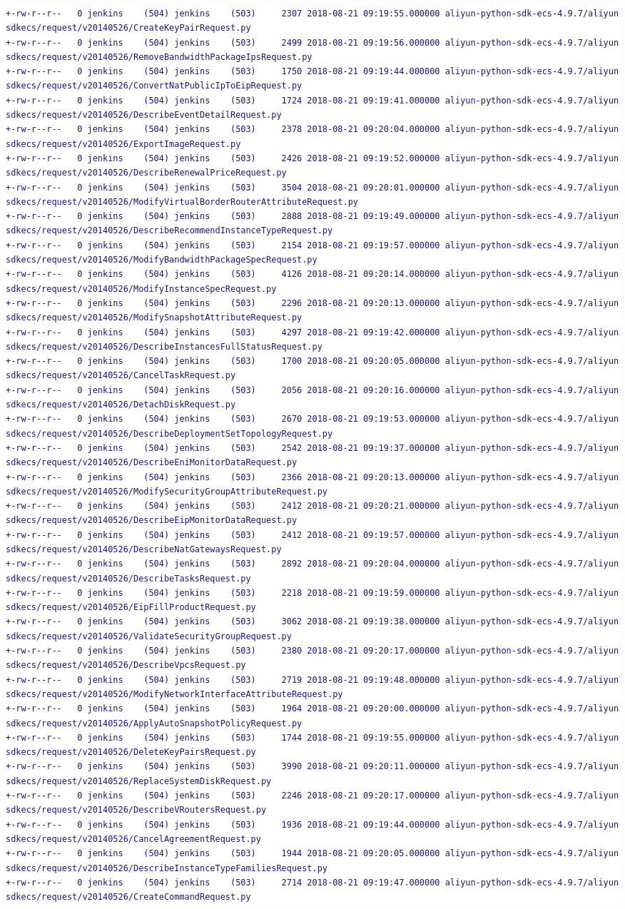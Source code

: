 ```diff
+-rw-r--r--   0 jenkins    (504) jenkins    (503)     2307 2018-08-21 09:19:55.000000 aliyun-python-sdk-ecs-4.9.7/aliyunsdkecs/request/v20140526/CreateKeyPairRequest.py
+-rw-r--r--   0 jenkins    (504) jenkins    (503)     2499 2018-08-21 09:19:56.000000 aliyun-python-sdk-ecs-4.9.7/aliyunsdkecs/request/v20140526/RemoveBandwidthPackageIpsRequest.py
+-rw-r--r--   0 jenkins    (504) jenkins    (503)     1750 2018-08-21 09:19:44.000000 aliyun-python-sdk-ecs-4.9.7/aliyunsdkecs/request/v20140526/ConvertNatPublicIpToEipRequest.py
+-rw-r--r--   0 jenkins    (504) jenkins    (503)     1724 2018-08-21 09:19:41.000000 aliyun-python-sdk-ecs-4.9.7/aliyunsdkecs/request/v20140526/DescribeEventDetailRequest.py
+-rw-r--r--   0 jenkins    (504) jenkins    (503)     2378 2018-08-21 09:20:04.000000 aliyun-python-sdk-ecs-4.9.7/aliyunsdkecs/request/v20140526/ExportImageRequest.py
+-rw-r--r--   0 jenkins    (504) jenkins    (503)     2426 2018-08-21 09:19:52.000000 aliyun-python-sdk-ecs-4.9.7/aliyunsdkecs/request/v20140526/DescribeRenewalPriceRequest.py
+-rw-r--r--   0 jenkins    (504) jenkins    (503)     3504 2018-08-21 09:20:01.000000 aliyun-python-sdk-ecs-4.9.7/aliyunsdkecs/request/v20140526/ModifyVirtualBorderRouterAttributeRequest.py
+-rw-r--r--   0 jenkins    (504) jenkins    (503)     2888 2018-08-21 09:19:49.000000 aliyun-python-sdk-ecs-4.9.7/aliyunsdkecs/request/v20140526/DescribeRecommendInstanceTypeRequest.py
+-rw-r--r--   0 jenkins    (504) jenkins    (503)     2154 2018-08-21 09:19:57.000000 aliyun-python-sdk-ecs-4.9.7/aliyunsdkecs/request/v20140526/ModifyBandwidthPackageSpecRequest.py
+-rw-r--r--   0 jenkins    (504) jenkins    (503)     4126 2018-08-21 09:20:14.000000 aliyun-python-sdk-ecs-4.9.7/aliyunsdkecs/request/v20140526/ModifyInstanceSpecRequest.py
+-rw-r--r--   0 jenkins    (504) jenkins    (503)     2296 2018-08-21 09:20:13.000000 aliyun-python-sdk-ecs-4.9.7/aliyunsdkecs/request/v20140526/ModifySnapshotAttributeRequest.py
+-rw-r--r--   0 jenkins    (504) jenkins    (503)     4297 2018-08-21 09:19:42.000000 aliyun-python-sdk-ecs-4.9.7/aliyunsdkecs/request/v20140526/DescribeInstancesFullStatusRequest.py
+-rw-r--r--   0 jenkins    (504) jenkins    (503)     1700 2018-08-21 09:20:05.000000 aliyun-python-sdk-ecs-4.9.7/aliyunsdkecs/request/v20140526/CancelTaskRequest.py
+-rw-r--r--   0 jenkins    (504) jenkins    (503)     2056 2018-08-21 09:20:16.000000 aliyun-python-sdk-ecs-4.9.7/aliyunsdkecs/request/v20140526/DetachDiskRequest.py
+-rw-r--r--   0 jenkins    (504) jenkins    (503)     2670 2018-08-21 09:19:53.000000 aliyun-python-sdk-ecs-4.9.7/aliyunsdkecs/request/v20140526/DescribeDeploymentSetTopologyRequest.py
+-rw-r--r--   0 jenkins    (504) jenkins    (503)     2542 2018-08-21 09:19:37.000000 aliyun-python-sdk-ecs-4.9.7/aliyunsdkecs/request/v20140526/DescribeEniMonitorDataRequest.py
+-rw-r--r--   0 jenkins    (504) jenkins    (503)     2366 2018-08-21 09:20:13.000000 aliyun-python-sdk-ecs-4.9.7/aliyunsdkecs/request/v20140526/ModifySecurityGroupAttributeRequest.py
+-rw-r--r--   0 jenkins    (504) jenkins    (503)     2412 2018-08-21 09:20:21.000000 aliyun-python-sdk-ecs-4.9.7/aliyunsdkecs/request/v20140526/DescribeEipMonitorDataRequest.py
+-rw-r--r--   0 jenkins    (504) jenkins    (503)     2412 2018-08-21 09:19:57.000000 aliyun-python-sdk-ecs-4.9.7/aliyunsdkecs/request/v20140526/DescribeNatGatewaysRequest.py
+-rw-r--r--   0 jenkins    (504) jenkins    (503)     2892 2018-08-21 09:20:04.000000 aliyun-python-sdk-ecs-4.9.7/aliyunsdkecs/request/v20140526/DescribeTasksRequest.py
+-rw-r--r--   0 jenkins    (504) jenkins    (503)     2218 2018-08-21 09:19:59.000000 aliyun-python-sdk-ecs-4.9.7/aliyunsdkecs/request/v20140526/EipFillProductRequest.py
+-rw-r--r--   0 jenkins    (504) jenkins    (503)     3062 2018-08-21 09:19:38.000000 aliyun-python-sdk-ecs-4.9.7/aliyunsdkecs/request/v20140526/ValidateSecurityGroupRequest.py
+-rw-r--r--   0 jenkins    (504) jenkins    (503)     2380 2018-08-21 09:20:17.000000 aliyun-python-sdk-ecs-4.9.7/aliyunsdkecs/request/v20140526/DescribeVpcsRequest.py
+-rw-r--r--   0 jenkins    (504) jenkins    (503)     2719 2018-08-21 09:19:48.000000 aliyun-python-sdk-ecs-4.9.7/aliyunsdkecs/request/v20140526/ModifyNetworkInterfaceAttributeRequest.py
+-rw-r--r--   0 jenkins    (504) jenkins    (503)     1964 2018-08-21 09:20:00.000000 aliyun-python-sdk-ecs-4.9.7/aliyunsdkecs/request/v20140526/ApplyAutoSnapshotPolicyRequest.py
+-rw-r--r--   0 jenkins    (504) jenkins    (503)     1744 2018-08-21 09:19:55.000000 aliyun-python-sdk-ecs-4.9.7/aliyunsdkecs/request/v20140526/DeleteKeyPairsRequest.py
+-rw-r--r--   0 jenkins    (504) jenkins    (503)     3990 2018-08-21 09:20:11.000000 aliyun-python-sdk-ecs-4.9.7/aliyunsdkecs/request/v20140526/ReplaceSystemDiskRequest.py
+-rw-r--r--   0 jenkins    (504) jenkins    (503)     2246 2018-08-21 09:20:17.000000 aliyun-python-sdk-ecs-4.9.7/aliyunsdkecs/request/v20140526/DescribeVRoutersRequest.py
+-rw-r--r--   0 jenkins    (504) jenkins    (503)     1936 2018-08-21 09:19:44.000000 aliyun-python-sdk-ecs-4.9.7/aliyunsdkecs/request/v20140526/CancelAgreementRequest.py
+-rw-r--r--   0 jenkins    (504) jenkins    (503)     1944 2018-08-21 09:20:05.000000 aliyun-python-sdk-ecs-4.9.7/aliyunsdkecs/request/v20140526/DescribeInstanceTypeFamiliesRequest.py
+-rw-r--r--   0 jenkins    (504) jenkins    (503)     2714 2018-08-21 09:19:47.000000 aliyun-python-sdk-ecs-4.9.7/aliyunsdkecs/request/v20140526/CreateCommandRequest.py
```